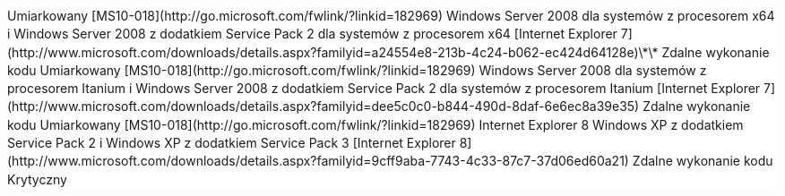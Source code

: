 </td>
<td style="border:1px solid black;">
Umiarkowany
</td>
<td style="border:1px solid black;">
[MS10-018](http://go.microsoft.com/fwlink/?linkid=182969)
</td>
</tr>
<tr class="alternateRow">
<td style="border:1px solid black;">
Windows Server 2008 dla systemów z procesorem x64 i Windows Server 2008 z dodatkiem Service Pack 2 dla systemów z procesorem x64
</td>
<td style="border:1px solid black;">
[Internet Explorer 7](http://www.microsoft.com/downloads/details.aspx?familyid=a24554e8-213b-4c24-b062-ec424d64128e)\*\*
</td>
<td style="border:1px solid black;">
Zdalne wykonanie kodu
</td>
<td style="border:1px solid black;">
Umiarkowany
</td>
<td style="border:1px solid black;">
[MS10-018](http://go.microsoft.com/fwlink/?linkid=182969)
</td>
</tr>
<tr>
<td style="border:1px solid black;">
Windows Server 2008 dla systemów z procesorem Itanium i Windows Server 2008 z dodatkiem Service Pack 2 dla systemów z procesorem Itanium
</td>
<td style="border:1px solid black;">
[Internet Explorer 7](http://www.microsoft.com/downloads/details.aspx?familyid=dee5c0c0-b844-490d-8daf-6e6ec8a39e35)
</td>
<td style="border:1px solid black;">
Zdalne wykonanie kodu
</td>
<td style="border:1px solid black;">
Umiarkowany
</td>
<td style="border:1px solid black;">
[MS10-018](http://go.microsoft.com/fwlink/?linkid=182969)
</td>
</tr>
<tr>
<th colspan="5">
Internet Explorer 8
</th>
</tr>
<tr class="alternateRow">
<td style="border:1px solid black;">
Windows XP z dodatkiem Service Pack 2 i Windows XP z dodatkiem Service Pack 3
</td>
<td style="border:1px solid black;">
[Internet Explorer 8](http://www.microsoft.com/downloads/details.aspx?familyid=9cff9aba-7743-4c33-87c7-37d06ed60a21)
</td>
<td style="border:1px solid black;">
Zdalne wykonanie kodu
</td>
<td style="border:1px solid black;">
Krytyczny